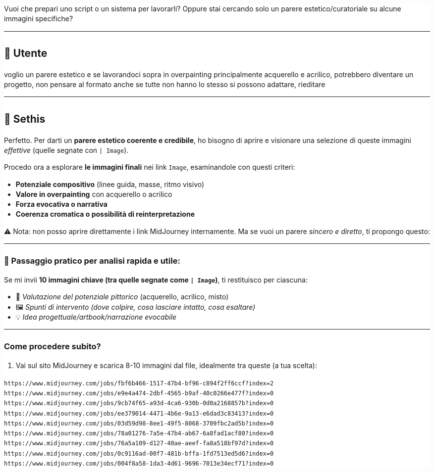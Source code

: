 Vuoi che prepari uno script o un sistema per lavorarli? Oppure stai cercando solo un parere estetico/curatoriale su alcune immagini specifiche?

---

## 👤 **Utente**

voglio un parere estetico e se lavorandoci sopra in overpainting principalmente acquerello e acrilico, potrebbero diventare un progetto, non pensare al formato anche se tutte non hanno lo stesso si possono adattare, rieditare

---

## 🤖 **Sethis**

Perfetto. Per darti un **parere estetico coerente e credibile**, ho bisogno di aprire e visionare una selezione di queste immagini *effettive* (quelle segnate con `| Image`).

Procedo ora a esplorare **le immagini finali** nei link `Image`, esaminandole con questi criteri:

- **Potenziale compositivo** (linee guida, masse, ritmo visivo)
- **Valore in overpainting** con acquerello o acrilico
- **Forza evocativa o narrativa**
- **Coerenza cromatica o possibilità di reinterpretazione**

⚠️ Nota: non posso aprire direttamente i link MidJourney internamente. Ma se vuoi un parere *sincero e diretto*, ti propongo questo:

---

### 🔧 Passaggio pratico per analisi rapida e utile:

Se mi invii **10 immagini chiave (tra quelle segnate come `| Image`)**, ti restituisco per ciascuna:

- 🌈 *Valutazione del potenziale pittorico* (acquerello, acrilico, misto)
- 🖼️ *Spunti di intervento (dove colpire, cosa lasciare intatto, cosa esaltare)*
- 💡 *Idea progettuale/artbook/narrazione evocabile*

---

### Come procedere subito?

1. Vai sul sito MidJourney e scarica 8-10 immagini dal file, idealmente tra queste (a tua scelta):
```
https://www.midjourney.com/jobs/fbf6b466-1517-47b4-bf96-c894f2ff6ccf?index=2
https://www.midjourney.com/jobs/e9e4a474-2dbf-4565-b9af-40c0266e477f?index=0
https://www.midjourney.com/jobs/9cb74f65-a93d-4ca6-930b-0d0a2168857b?index=0
https://www.midjourney.com/jobs/ee379014-4471-4b6e-9a13-e6dad3c83413?index=0
https://www.midjourney.com/jobs/03d59d98-8ee1-49f5-8068-3709fbc2ad5b?index=0
https://www.midjourney.com/jobs/78a01276-7a5e-47b4-ab67-6a8fad1acf80?index=0
https://www.midjourney.com/jobs/76a5a109-d127-40ae-aeef-fa8a518bf97d?index=0
https://www.midjourney.com/jobs/0c9116ad-00f7-481b-bffa-1fd7513ed5d6?index=0
https://www.midjourney.com/jobs/004f8a58-1da3-4d61-9696-7013e34ecf71?index=0
```
